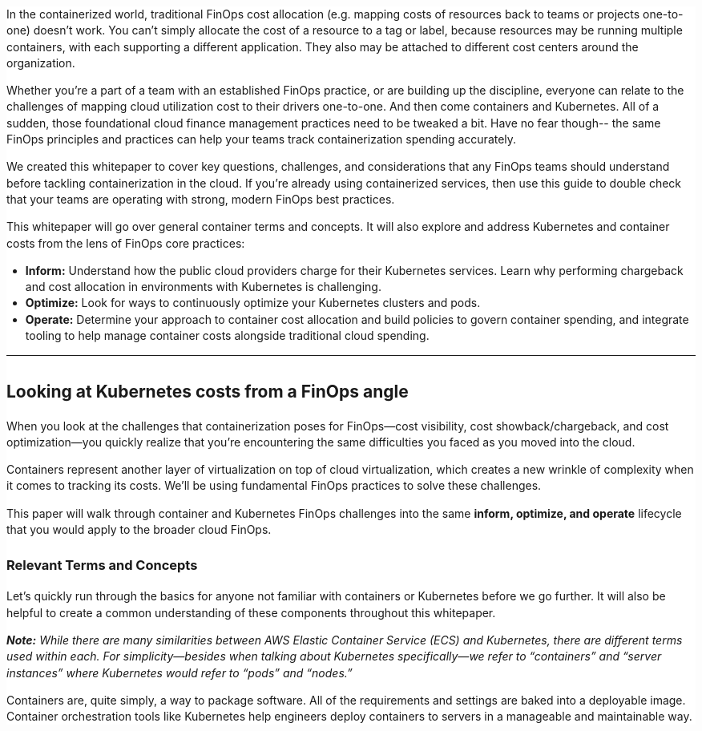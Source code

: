 In the containerized world, traditional FinOps cost allocation (e.g. mapping costs of resources back to teams or projects one-to-one) doesn’t work. You can’t simply allocate the cost of a resource to a tag or label, because resources may be running multiple containers, with each supporting a different application. They also may be attached to different cost centers around the organization.

Whether you’re a part of a team with an established FinOps practice, or are building up the discipline, everyone can relate to the challenges of mapping cloud utilization cost to their drivers one-to-one. And then come containers and Kubernetes. All of a sudden, those foundational cloud finance management practices need to be tweaked a bit. Have no fear though-- the same FinOps principles and practices can help your teams track containerization spending accurately.

We created this whitepaper to cover key questions, challenges, and considerations that any FinOps teams should understand before tackling containerization in the cloud. If you’re already using containerized services, then use this guide to double check that your teams are operating with strong, modern FinOps best practices.

This whitepaper will go over general container terms and concepts. It will also explore and address Kubernetes and container costs from the lens of FinOps core practices:

* **Inform:** Understand how the public cloud providers charge for their Kubernetes services. Learn why performing chargeback and cost allocation in environments with Kubernetes is challenging.
* **Optimize:** Look for ways to continuously optimize your Kubernetes clusters and pods.
* **Operate:** Determine your approach to container cost allocation and build policies to govern container spending, and integrate tooling to help manage container costs alongside traditional cloud spending.

---

## Looking at Kubernetes costs from a FinOps angle

When you look at the challenges that containerization poses for FinOps—cost visibility, cost showback/chargeback, and cost optimization—you quickly realize that you’re encountering the same difficulties you faced as you moved into the cloud.

Containers represent another layer of virtualization on top of cloud virtualization, which creates a new wrinkle of complexity when it comes to tracking its costs. We’ll be using fundamental FinOps practices to solve these challenges.

This paper will walk through container and Kubernetes FinOps challenges into the same **inform, optimize, and operate** lifecycle that you would apply to the broader cloud FinOps.

### Relevant Terms and Concepts
Let’s quickly run through the basics for anyone not familiar with containers or Kubernetes before we go further. It will also be helpful to create a common understanding of these components throughout this whitepaper. 

***Note:** While there are many similarities between AWS Elastic Container Service (ECS) and Kubernetes, there are different terms used within each. For simplicity—besides when talking about Kubernetes specifically—we refer to “containers” and “server instances” where Kubernetes would refer to “pods” and “nodes.”*

Containers are, quite simply, a way to package software. All of the requirements and settings are baked into a deployable image. Container orchestration tools like Kubernetes help engineers deploy containers to servers in a manageable and maintainable way. 
